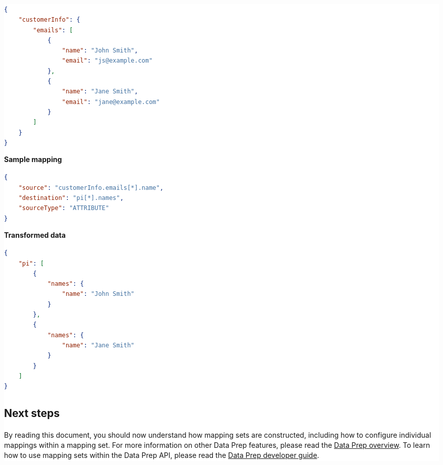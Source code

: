 ```json
{
    "customerInfo": {
        "emails": [
            {
                "name": "John Smith",
                "email": "js@example.com"
            },
            {
                "name": "Jane Smith",
                "email": "jane@example.com"
            }
        ]
    }
}
```

**Sample mapping**

```json
{
    "source": "customerInfo.emails[*].name",
    "destination": "pi[*].names",
    "sourceType": "ATTRIBUTE"
}
```

**Transformed data**

```json
{
    "pi": [
        {
            "names": {
                "name": "John Smith"
            } 
        },
        {
            "names": {
                "name": "Jane Smith"
            }
        }
    ]
}
```

## Next steps

By reading this document, you should now understand how mapping sets are constructed, including how to configure individual mappings within a mapping set. For more information on other Data Prep features, please read the [Data Prep overview](./home.md). To learn how to use mapping sets within the Data Prep API, please read the [Data Prep developer guide](./api/overview.md).
